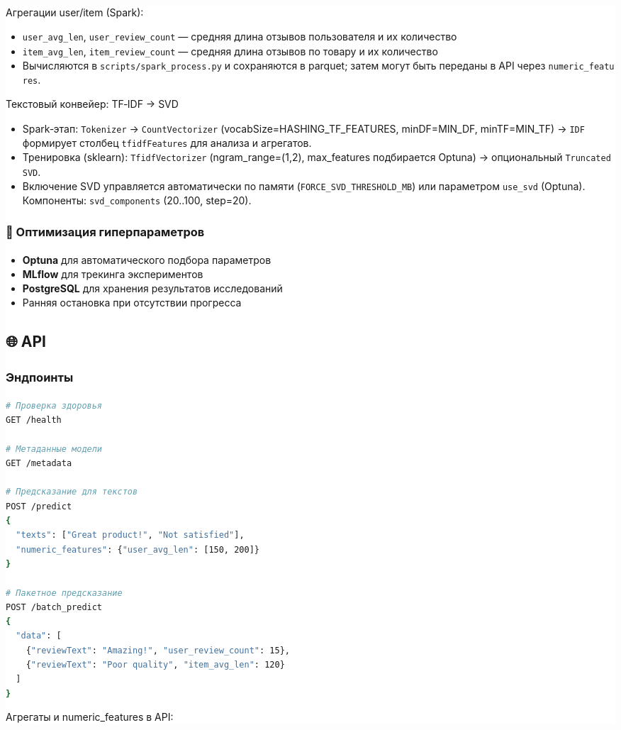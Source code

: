 Агрегации user/item (Spark):

- `user_avg_len`, `user_review_count` — средняя длина отзывов пользователя и их количество
- `item_avg_len`, `item_review_count` — средняя длина отзывов по товару и их количество
- Вычисляются в `scripts/spark_process.py` и сохраняются в parquet; затем могут быть переданы в API через `numeric_features`.

Текстовый конвейер: TF‑IDF → SVD

- Spark‑этап: `Tokenizer` → `CountVectorizer` (vocabSize=HASHING_TF_FEATURES, minDF=MIN_DF, minTF=MIN_TF) → `IDF` формирует столбец `tfidfFeatures` для анализа и агрегатов.
- Тренировка (sklearn): `TfidfVectorizer` (ngram_range=(1,2), max_features подбирается Optuna) → опциональный `TruncatedSVD`.
- Включение SVD управляется автоматически по памяти (`FORCE_SVD_THRESHOLD_MB`) или параметром `use_svd` (Optuna). Компоненты: `svd_components` (20..100, step=20).

### 🎯 Оптимизация гиперпараметров

- **Optuna** для автоматического подбора параметров
- **MLflow** для трекинга экспериментов
- **PostgreSQL** для хранения результатов исследований
- Ранняя остановка при отсутствии прогресса

## 🌐 API

### Эндпоинты

```bash
# Проверка здоровья
GET /health

# Метаданные модели
GET /metadata

# Предсказание для текстов
POST /predict
{
  "texts": ["Great product!", "Not satisfied"],
  "numeric_features": {"user_avg_len": [150, 200]}
}

# Пакетное предсказание
POST /batch_predict
{
  "data": [
    {"reviewText": "Amazing!", "user_review_count": 15},
    {"reviewText": "Poor quality", "item_avg_len": 120}
  ]
}
```

Агрегаты и numeric_features в API:
